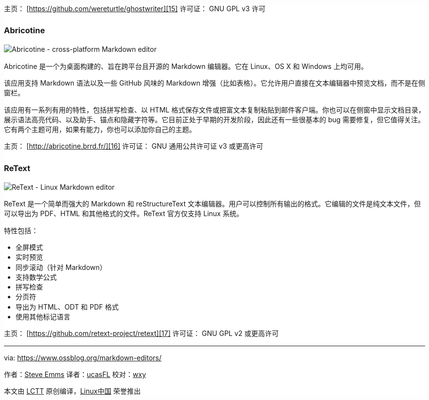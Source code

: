 主页： [https://github.com/wereturtle/ghostwriter][15]
许可证： GNU GPL v3 许可

### Abricotine

![Abricotine - cross-platform Markdown editor](https://i2.wp.com/www.ossblog.org/wp-content/uploads/2017/02/Abricotine.png?resize=800%2C316&ssl=1) 

Abricotine 是一个为桌面构建的、旨在跨平台且开源的 Markdown 编辑器。它在 Linux、OS X 和 Windows 上均可用。

该应用支持 Markdown 语法以及一些 GitHub 风味的 Markdown 增强（比如表格）。它允许用户直接在文本编辑器中预览文档，而不是在侧窗栏。

该应用有一系列有用的特性，包括拼写检查、以 HTML 格式保存文件或把富文本复制粘贴到邮件客户端。你也可以在侧窗中显示文档目录，展示语法高亮代码、以及助手、锚点和隐藏字符等。它目前正处于早期的开发阶段，因此还有一些很基本的 bug 需要修复，但它值得关注。它有两个主题可用，如果有能力，你也可以添加你自己的主题。

主页： [http://abricotine.brrd.fr/][16]
许可证： GNU 通用公共许可证 v3 或更高许可

### ReText

![ReText - Linux Markdown editor](https://i1.wp.com/www.ossblog.org/wp-content/uploads/2017/02/ReText.png?resize=800%2C270&ssl=1) 

ReText 是一个简单而强大的 Markdown 和 reStructureText 文本编辑器。用户可以控制所有输出的格式。它编辑的文件是纯文本文件，但可以导出为 PDF、HTML 和其他格式的文件。ReText 官方仅支持 Linux 系统。

特性包括：

*   全屏模式
*   实时预览
*   同步滚动（针对 Markdown）
*   支持数学公式
*   拼写检查
*   分页符
*   导出为 HTML、ODT 和 PDF 格式
*   使用其他标记语言

主页： [https://github.com/retext-project/retext][17]
许可证： GNU GPL v2 或更高许可

--------------------------------------------------------------------------------

via: https://www.ossblog.org/markdown-editors/

作者：[Steve Emms][a]
译者：[ucasFL](https://github.com/ucasFL)
校对：[wxy](https://github.com/wxy)

本文由 [LCTT](https://github.com/LCTT/TranslateProject) 原创编译，[Linux中国](https://linux.cn/) 荣誉推出

[a]:https://www.ossblog.org/author/steve/
[1]:https://www.ossblog.org/author/steve/
[2]:https://www.ossblog.org/markdown-editors/#comments
[3]:https://www.ossblog.org/category/utilities/
[4]:https://remarkableapp.github.io/
[5]:https://www.ossblog.org/top-software/2/
[6]:https://atom.io/packages/markdown-preview-enhanced
[7]:https://atom.io/packages/markdown-scroll-sync
[8]:https://atom.io/packages/markdown-writer
[9]:https://atom.io/packages/markdown-pdf
[10]:https://atom.io/
[11]:http://pad.haroopress.com/
[12]:https://stackedit.io/
[13]:https://macdown.uranusjr.com/
[14]:https://github.com/jggouvea/ghostwriter-themes
[15]:https://github.com/wereturtle/ghostwriter
[16]:http://abricotine.brrd.fr/
[17]:https://github.com/retext-project/retext
